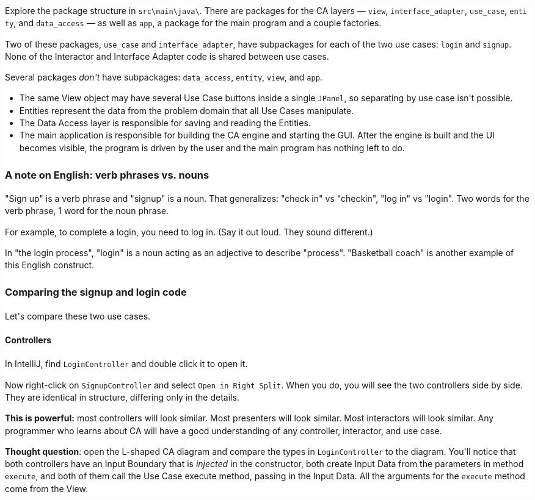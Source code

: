 Explore the package structure in `src\main\java\`. There are packages for
the CA layers — `view`, `interface_adapter`, `use_case`,
`entity`, and `data_access` — as well as `app`, a package for the main program
and a couple factories.

Two of these packages, `use_case` and `interface_adapter`, have subpackages for each of the
two use cases: `login` and `signup`. None of the Interactor and Interface Adapter code is
shared between use cases.

Several packages _don't_ have subpackages: `data_access`, `entity`, `view`, and
`app`.

* The same View object may have several Use Case buttons inside a single `JPanel`,
  so separating by use case isn't possible.
* Entities represent the data from the problem domain that all Use Cases manipulate.
* The Data Access layer is responsible for saving and reading the Entities.
* The main application is responsible for building the CA engine and starting the GUI.
  After the engine is built and the UI becomes visible, the program is driven by the user and
  the main program has nothing left to do.

### A note on English: verb phrases vs. nouns

"Sign up" is a verb phrase and "signup" is a noun. That generalizes: "check in"
vs "checkin", "log in" vs "login". Two words for the verb phrase, 1 word for the
noun phrase.

For example, to complete a login, you need to log in. (Say it out loud. They sound different.)

In "the login process", "login" is a noun acting as an adjective to describe
"process". "Basketball coach" is another example of this English construct.

### Comparing the signup and login code

Let's compare these two use cases.

#### Controllers

In IntelliJ, find `LoginController` and double click it to open it.

Now right-click on `SignupController` and select `Open in Right
Split`. When you do, you will see the two controllers side by side.
They are identical in structure, differing only in the
details.

**This is powerful:** most controllers will look similar. Most presenters
will look similar. Most interactors will look similar. Any programmer who
learns about CA will have a good understanding of
any controller, interactor, and use case.

**Thought question**: open the L-shaped CA diagram and compare the types
in `LoginController` to the diagram. You'll notice that both controllers
have an Input Boundary that is _injected_ in the constructor, both create
Input Data from the parameters in method `execute`, and both
of them call the Use Case execute method, passing in the Input Data. All
the arguments for the `execute` method come from the View.
